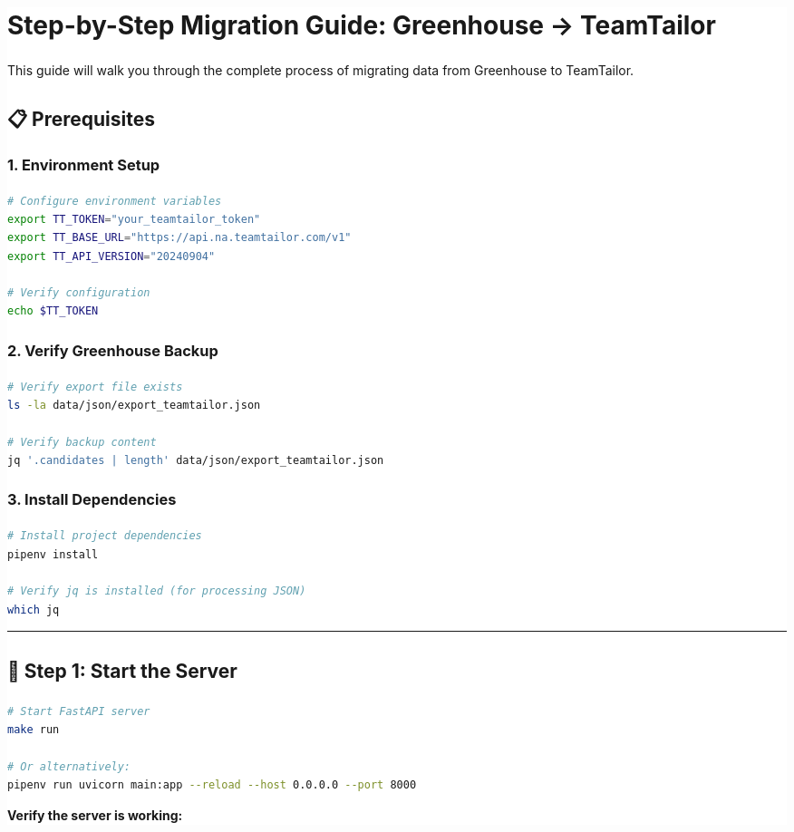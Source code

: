 # Step-by-Step Migration Guide: Greenhouse → TeamTailor

This guide will walk you through the complete process of migrating data
from Greenhouse to TeamTailor.

## 📋 Prerequisites

### 1. Environment Setup

```bash
# Configure environment variables
export TT_TOKEN="your_teamtailor_token"
export TT_BASE_URL="https://api.na.teamtailor.com/v1"
export TT_API_VERSION="20240904"

# Verify configuration
echo $TT_TOKEN
```

### 2. Verify Greenhouse Backup

```bash
# Verify export file exists
ls -la data/json/export_teamtailor.json

# Verify backup content
jq '.candidates | length' data/json/export_teamtailor.json
```

### 3. Install Dependencies

```bash
# Install project dependencies
pipenv install

# Verify jq is installed (for processing JSON)
which jq
```

---

## 🚀 Step 1: Start the Server

```bash
# Start FastAPI server
make run

# Or alternatively:
pipenv run uvicorn main:app --reload --host 0.0.0.0 --port 8000
```

**Verify the server is working:**
